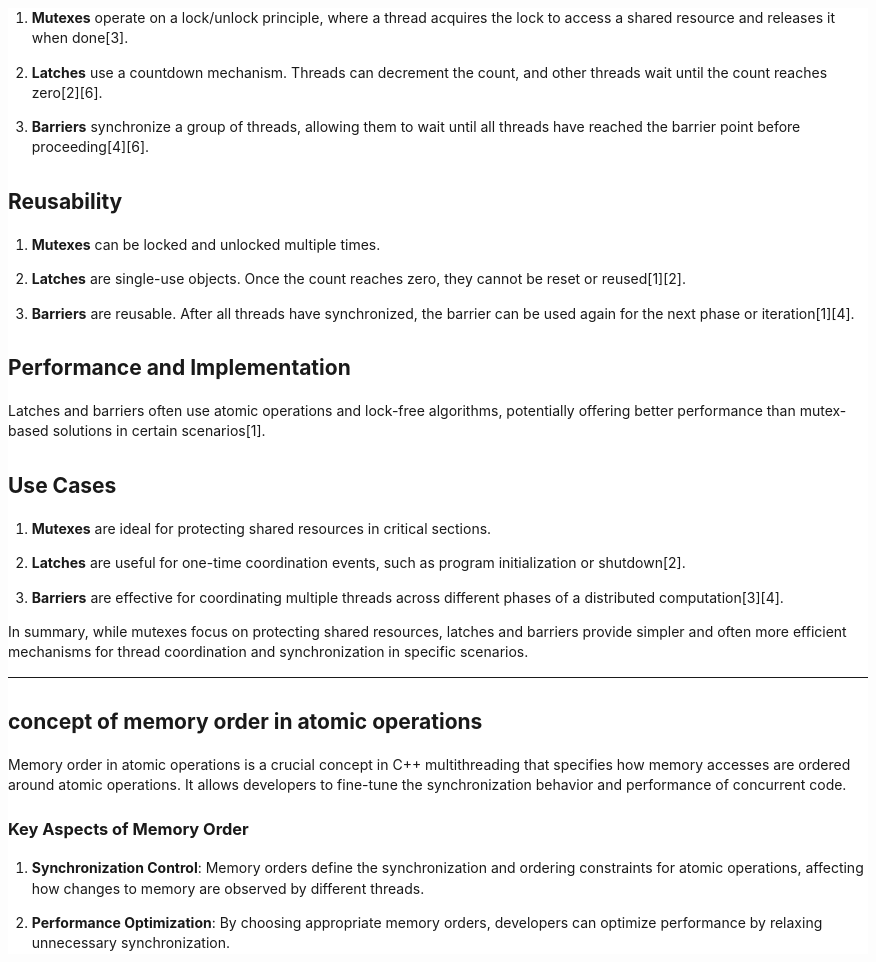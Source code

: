 1. **Mutexes** operate on a lock/unlock principle, where a thread acquires the lock to access a shared resource and releases it when done[3].

2. **Latches** use a countdown mechanism. Threads can decrement the count, and other threads wait until the count reaches zero[2][6].

3. **Barriers** synchronize a group of threads, allowing them to wait until all threads have reached the barrier point before proceeding[4][6].

## Reusability

1. **Mutexes** can be locked and unlocked multiple times.

2. **Latches** are single-use objects. Once the count reaches zero, they cannot be reset or reused[1][2].

3. **Barriers** are reusable. After all threads have synchronized, the barrier can be used again for the next phase or iteration[1][4].

## Performance and Implementation

Latches and barriers often use atomic operations and lock-free algorithms, potentially offering better performance than mutex-based solutions in certain scenarios[1].

## Use Cases

1. **Mutexes** are ideal for protecting shared resources in critical sections.

2. **Latches** are useful for one-time coordination events, such as program initialization or shutdown[2].

3. **Barriers** are effective for coordinating multiple threads across different phases of a distributed computation[3][4].

In summary, while mutexes focus on protecting shared resources, latches and barriers provide simpler and often more efficient mechanisms for thread coordination and synchronization in specific scenarios.

<div style="page-break-after: always;"></div>

---
## concept of memory order in atomic operations

Memory order in atomic operations is a crucial concept in C++ multithreading that specifies how memory accesses are ordered around atomic operations. It allows developers to fine-tune the synchronization behavior and performance of concurrent code.

### Key Aspects of Memory Order

1. **Synchronization Control**: Memory orders define the synchronization and ordering constraints for atomic operations, affecting how changes to memory are observed by different threads.

2. **Performance Optimization**: By choosing appropriate memory orders, developers can optimize performance by relaxing unnecessary synchronization.

